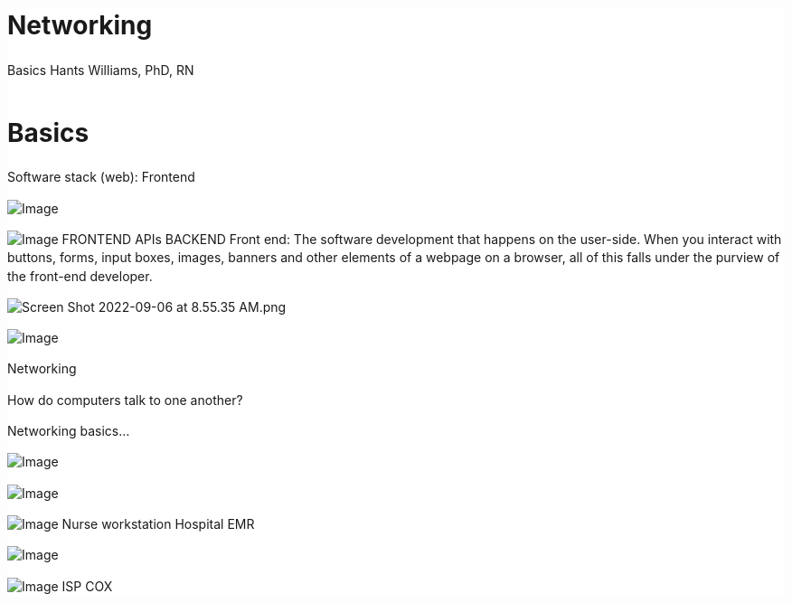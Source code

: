 
# Networking
Basics
Hants Williams, PhD, RN


# Basics


Software stack (web): Frontend

![Image](Image.jpg)



![Image](Image.jpg)
FRONTEND
APIs
BACKEND
Front end: The software development that happens on the user-side. When you interact with buttons, forms, input boxes, images, banners and other elements of a webpage on a browser, all of this falls under the purview of the front-end developer.



![Screen Shot 2022-09-06 at 8.55.35 AM.png](ScreenShot20220906at85535AMpng.jpg)



![Image](Image.jpg)

Networking


How do computers talk to one another?

Networking basics…



![Image](Image.jpg)

![Image](Image.jpg)



![Image](Image.jpg)
Nurse workstation
Hospital EMR

![Image](Image.jpg)

![Image](Image.jpg)
ISP
COX
